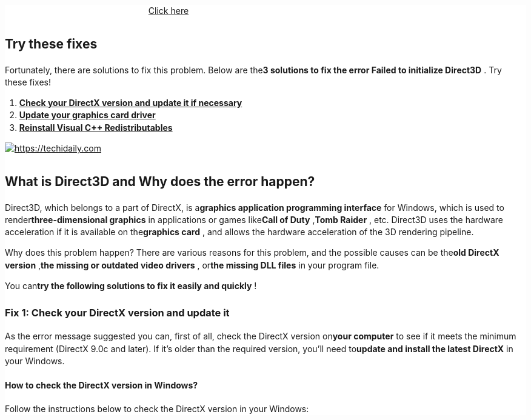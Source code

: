 
<span id="1424528">
					<video width="864" height="1536" style="cursor:pointer"
           poster="//a.impactradius-go.com/display-clicktoplayimage/1424528.png"
           onclick="if(!this.playClicked){this.play();this.setAttribute('controls',true);this.playClicked=true;}">
	   <source src="//a.impactradius-go.com/display-ad/16446-1424528">
	   <img src="//a.impactradius-go.com/display-clicktoplayimage/1424528.png" style="border: none; height: 100%; width: 100%; object-fit: contain">
	</video>
	<div style="width:540px;text-align:center"><a href="javascript:window.open(decodeURIComponent('https%3A%2F%2Flaganoo.pxf.io%2Fc%2F5597632%2F1424528%2F16446'), '_blank');void(0);">Click here</a></div>
</span>
<img height="0" width="0" src="https://imp.pxf.io/i/5597632/1424528/16446" style="position:absolute;visibility:hidden;" border="0" />

## Try these fixes

 Fortunately, there are solutions to fix this problem. Below are the**3 solutions to fix the error Failed to initialize Direct3D** . Try these fixes!

1. [**Check your DirectX version and update it if necessary**](#Solution1)
2. [**Update your graphics card driver**](#Solution2)
3. [**Reinstall Visual C++ Redistributables**](#Solution3)


<a href="https://aligracehair.sjv.io/c/5597632/2135370/19272" target="_top" id="2135370">
  <img src="//a.impactradius-go.com/display-ad/19272-2135370" border="0" alt="https://techidaily.com" width="300" height="90"/>
</a>
<img height="0" width="0" src="https://aligracehair.sjv.io/i/5597632/2135370/19272" style="position:absolute;visibility:hidden;" border="0" />

## What is Direct3D and Why does the error happen?

 Direct3D, which belongs to a part of DirectX, is a**graphics application programming interface** for Windows, which is used to render**three-dimensional graphics** in applications or games like**Call of Duty** ,**Tomb Raider** , etc. Direct3D uses the hardware acceleration if it is available on the**graphics card** , and allows the hardware acceleration of the 3D rendering pipeline.

 Why does this problem happen? There are various reasons for this problem, and the possible causes can be the**old DirectX version** ,**the missing or outdated video drivers** , or**the missing DLL files** in your program file.

 You can**try the following solutions to fix it easily and quickly** !

### Fix 1: Check your DirectX version and update it

 As the error message suggested you can, first of all, check the DirectX version on**your computer** to see if it meets the minimum requirement (DirectX 9.0c and later). If it’s older than the required version, you’ll need to**update and install the latest DirectX** in your Windows.

#### **How to check the DirectX version in Windows?**

 Follow the instructions below to check the DirectX version in your Windows:
